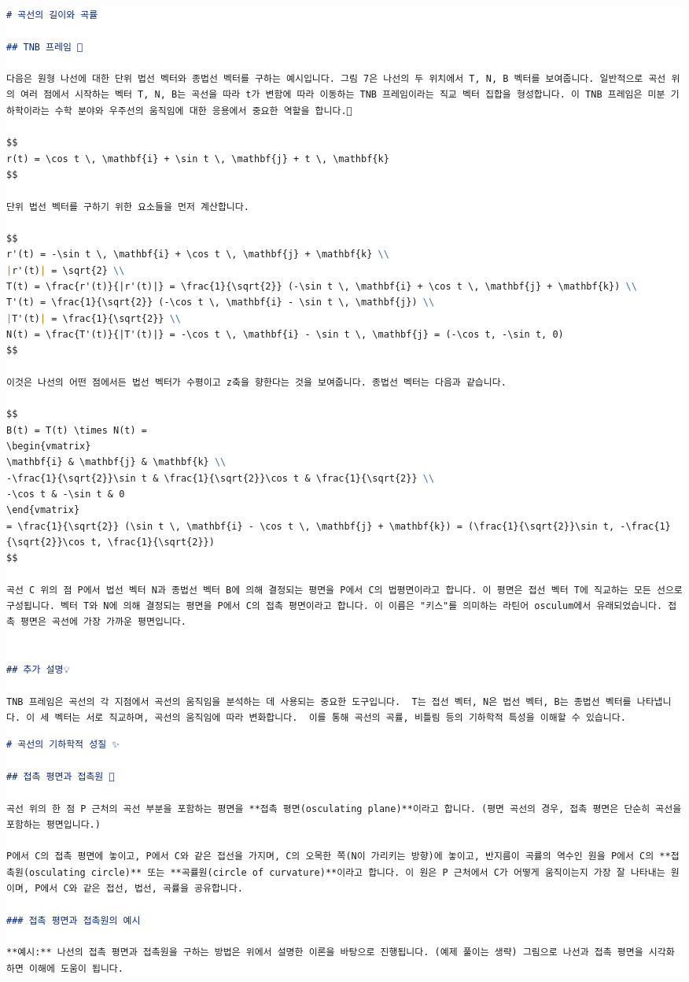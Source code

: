 ```markdown
# 곡선의 길이와 곡률

## TNB 프레임 🧐

다음은 원형 나선에 대한 단위 법선 벡터와 종법선 벡터를 구하는 예시입니다. 그림 7은 나선의 두 위치에서 T, N, B 벡터를 보여줍니다. 일반적으로 곡선 위의 여러 점에서 시작하는 벡터 T, N, B는 곡선을 따라 t가 변함에 따라 이동하는 TNB 프레임이라는 직교 벡터 집합을 형성합니다. 이 TNB 프레임은 미분 기하학이라는 수학 분야와 우주선의 움직임에 대한 응용에서 중요한 역할을 합니다.🚀

$$
r(t) = \cos t \, \mathbf{i} + \sin t \, \mathbf{j} + t \, \mathbf{k}
$$

단위 법선 벡터를 구하기 위한 요소들을 먼저 계산합니다.

$$
r'(t) = -\sin t \, \mathbf{i} + \cos t \, \mathbf{j} + \mathbf{k} \\
|r'(t)| = \sqrt{2} \\
T(t) = \frac{r'(t)}{|r'(t)|} = \frac{1}{\sqrt{2}} (-\sin t \, \mathbf{i} + \cos t \, \mathbf{j} + \mathbf{k}) \\
T'(t) = \frac{1}{\sqrt{2}} (-\cos t \, \mathbf{i} - \sin t \, \mathbf{j}) \\
|T'(t)| = \frac{1}{\sqrt{2}} \\
N(t) = \frac{T'(t)}{|T'(t)|} = -\cos t \, \mathbf{i} - \sin t \, \mathbf{j} = (-\cos t, -\sin t, 0)
$$

이것은 나선의 어떤 점에서든 법선 벡터가 수평이고 z축을 향한다는 것을 보여줍니다. 종법선 벡터는 다음과 같습니다.

$$
B(t) = T(t) \times N(t) = 
\begin{vmatrix}
\mathbf{i} & \mathbf{j} & \mathbf{k} \\
-\frac{1}{\sqrt{2}}\sin t & \frac{1}{\sqrt{2}}\cos t & \frac{1}{\sqrt{2}} \\
-\cos t & -\sin t & 0
\end{vmatrix}
= \frac{1}{\sqrt{2}} (\sin t \, \mathbf{i} - \cos t \, \mathbf{j} + \mathbf{k}) = (\frac{1}{\sqrt{2}}\sin t, -\frac{1}{\sqrt{2}}\cos t, \frac{1}{\sqrt{2}})
$$

곡선 C 위의 점 P에서 법선 벡터 N과 종법선 벡터 B에 의해 결정되는 평면을 P에서 C의 법평면이라고 합니다. 이 평면은 접선 벡터 T에 직교하는 모든 선으로 구성됩니다. 벡터 T와 N에 의해 결정되는 평면을 P에서 C의 접촉 평면이라고 합니다. 이 이름은 "키스"를 의미하는 라틴어 osculum에서 유래되었습니다. 접촉 평면은 곡선에 가장 가까운 평면입니다.


## 추가 설명💡

TNB 프레임은 곡선의 각 지점에서 곡선의 움직임을 분석하는 데 사용되는 중요한 도구입니다.  T는 접선 벡터, N은 법선 벡터, B는 종법선 벡터를 나타냅니다. 이 세 벡터는 서로 직교하며, 곡선의 움직임에 따라 변화합니다.  이를 통해 곡선의 곡률, 비틀림 등의 기하학적 특성을 이해할 수 있습니다.
```

```markdown
# 곡선의 기하학적 성질 ✨

## 접촉 평면과 접촉원 🍩

곡선 위의 한 점 P 근처의 곡선 부분을 포함하는 평면을 **접촉 평면(osculating plane)**이라고 합니다. (평면 곡선의 경우, 접촉 평면은 단순히 곡선을 포함하는 평면입니다.)

P에서 C의 접촉 평면에 놓이고, P에서 C와 같은 접선을 가지며, C의 오목한 쪽(N이 가리키는 방향)에 놓이고, 반지름이 곡률의 역수인 원을 P에서 C의 **접촉원(osculating circle)** 또는 **곡률원(circle of curvature)**이라고 합니다. 이 원은 P 근처에서 C가 어떻게 움직이는지 가장 잘 나타내는 원이며, P에서 C와 같은 접선, 법선, 곡률을 공유합니다.

### 접촉 평면과 접촉원의 예시

**예시:** 나선의 접촉 평면과 접촉원을 구하는 방법은 위에서 설명한 이론을 바탕으로 진행됩니다. (예제 풀이는 생략) 그림으로 나선과 접촉 평면을 시각화하면 이해에 도움이 됩니다.
```